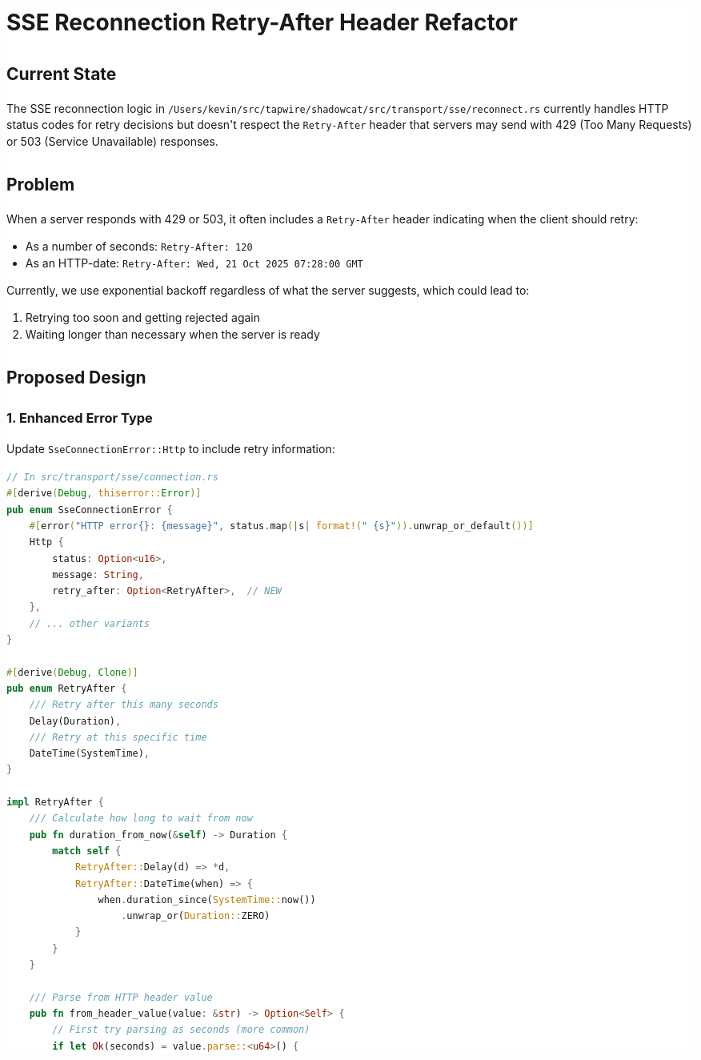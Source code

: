 # SSE Reconnection Retry-After Header Refactor

## Current State

The SSE reconnection logic in `/Users/kevin/src/tapwire/shadowcat/src/transport/sse/reconnect.rs` currently handles HTTP status codes for retry decisions but doesn't respect the `Retry-After` header that servers may send with 429 (Too Many Requests) or 503 (Service Unavailable) responses.

## Problem

When a server responds with 429 or 503, it often includes a `Retry-After` header indicating when the client should retry:
- As a number of seconds: `Retry-After: 120`
- As an HTTP-date: `Retry-After: Wed, 21 Oct 2025 07:28:00 GMT`

Currently, we use exponential backoff regardless of what the server suggests, which could lead to:
1. Retrying too soon and getting rejected again
2. Waiting longer than necessary when the server is ready

## Proposed Design

### 1. Enhanced Error Type

Update `SseConnectionError::Http` to include retry information:

```rust
// In src/transport/sse/connection.rs
#[derive(Debug, thiserror::Error)]
pub enum SseConnectionError {
    #[error("HTTP error{}: {message}", status.map(|s| format!(" {s}")).unwrap_or_default())]
    Http { 
        status: Option<u16>, 
        message: String,
        retry_after: Option<RetryAfter>,  // NEW
    },
    // ... other variants
}

#[derive(Debug, Clone)]
pub enum RetryAfter {
    /// Retry after this many seconds
    Delay(Duration),
    /// Retry at this specific time
    DateTime(SystemTime),
}

impl RetryAfter {
    /// Calculate how long to wait from now
    pub fn duration_from_now(&self) -> Duration {
        match self {
            RetryAfter::Delay(d) => *d,
            RetryAfter::DateTime(when) => {
                when.duration_since(SystemTime::now())
                    .unwrap_or(Duration::ZERO)
            }
        }
    }
    
    /// Parse from HTTP header value
    pub fn from_header_value(value: &str) -> Option<Self> {
        // First try parsing as seconds (more common)
        if let Ok(seconds) = value.parse::<u64>() {
```